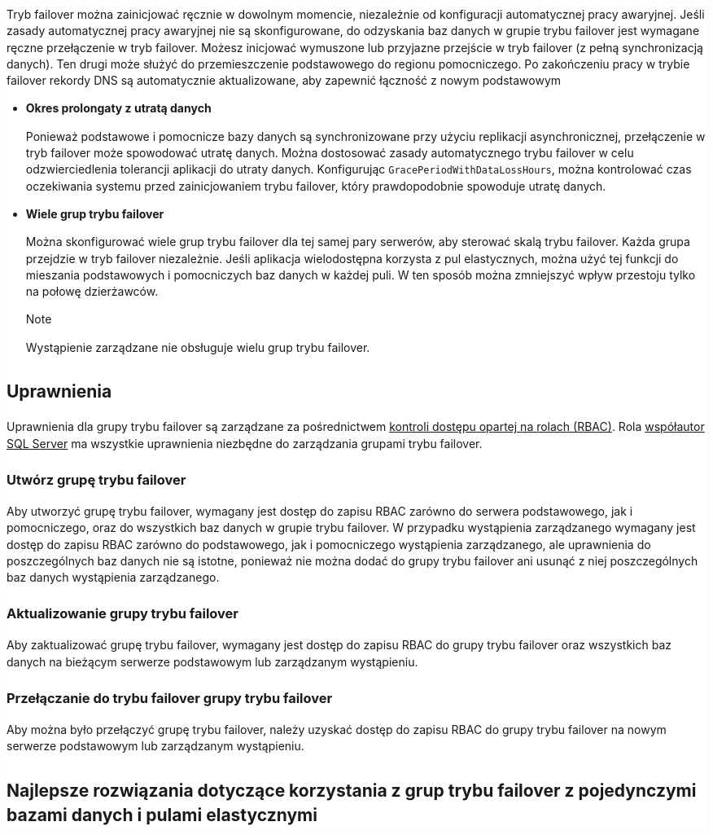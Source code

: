   Tryb failover można zainicjować ręcznie w dowolnym momencie, niezależnie od konfiguracji automatycznej pracy awaryjnej. Jeśli zasady automatycznej pracy awaryjnej nie są skonfigurowane, do odzyskania baz danych w grupie trybu failover jest wymagane ręczne przełączenie w tryb failover. Możesz inicjować wymuszone lub przyjazne przejście w tryb failover (z pełną synchronizacją danych). Ten drugi może służyć do przemieszczenie podstawowego do regionu pomocniczego. Po zakończeniu pracy w trybie failover rekordy DNS są automatycznie aktualizowane, aby zapewnić łączność z nowym podstawowym

- **Okres prolongaty z utratą danych**

  Ponieważ podstawowe i pomocnicze bazy danych są synchronizowane przy użyciu replikacji asynchronicznej, przełączenie w tryb failover może spowodować utratę danych. Można dostosować zasady automatycznego trybu failover w celu odzwierciedlenia tolerancji aplikacji do utraty danych. Konfigurując `GracePeriodWithDataLossHours`, można kontrolować czas oczekiwania systemu przed zainicjowaniem trybu failover, który prawdopodobnie spowoduje utratę danych.

- **Wiele grup trybu failover**

  Można skonfigurować wiele grup trybu failover dla tej samej pary serwerów, aby sterować skalą trybu failover. Każda grupa przejdzie w tryb failover niezależnie. Jeśli aplikacja wielodostępna korzysta z pul elastycznych, można użyć tej funkcji do mieszania podstawowych i pomocniczych baz danych w każdej puli. W ten sposób można zmniejszyć wpływ przestoju tylko na połowę dzierżawców.

  > [!NOTE]
  > Wystąpienie zarządzane nie obsługuje wielu grup trybu failover.
  
## <a name="permissions"></a>Uprawnienia
Uprawnienia dla grupy trybu failover są zarządzane za pośrednictwem [kontroli dostępu opartej na rolach (RBAC)](../role-based-access-control/overview.md). Rola [współautor SQL Server](../role-based-access-control/built-in-roles.md#sql-server-contributor) ma wszystkie uprawnienia niezbędne do zarządzania grupami trybu failover. 

### <a name="create-failover-group"></a>Utwórz grupę trybu failover
Aby utworzyć grupę trybu failover, wymagany jest dostęp do zapisu RBAC zarówno do serwera podstawowego, jak i pomocniczego, oraz do wszystkich baz danych w grupie trybu failover. W przypadku wystąpienia zarządzanego wymagany jest dostęp do zapisu RBAC zarówno do podstawowego, jak i pomocniczego wystąpienia zarządzanego, ale uprawnienia do poszczególnych baz danych nie są istotne, ponieważ nie można dodać do grupy trybu failover ani usunąć z niej poszczególnych baz danych wystąpienia zarządzanego. 

### <a name="update-a-failover-group"></a>Aktualizowanie grupy trybu failover
Aby zaktualizować grupę trybu failover, wymagany jest dostęp do zapisu RBAC do grupy trybu failover oraz wszystkich baz danych na bieżącym serwerze podstawowym lub zarządzanym wystąpieniu.  

### <a name="failover-a-failover-group"></a>Przełączanie do trybu failover grupy trybu failover
Aby można było przełączyć grupę trybu failover, należy uzyskać dostęp do zapisu RBAC do grupy trybu failover na nowym serwerze podstawowym lub zarządzanym wystąpieniu. 

## <a name="best-practices-of-using-failover-groups-with-single-databases-and-elastic-pools"></a>Najlepsze rozwiązania dotyczące korzystania z grup trybu failover z pojedynczymi bazami danych i pulami elastycznymi
